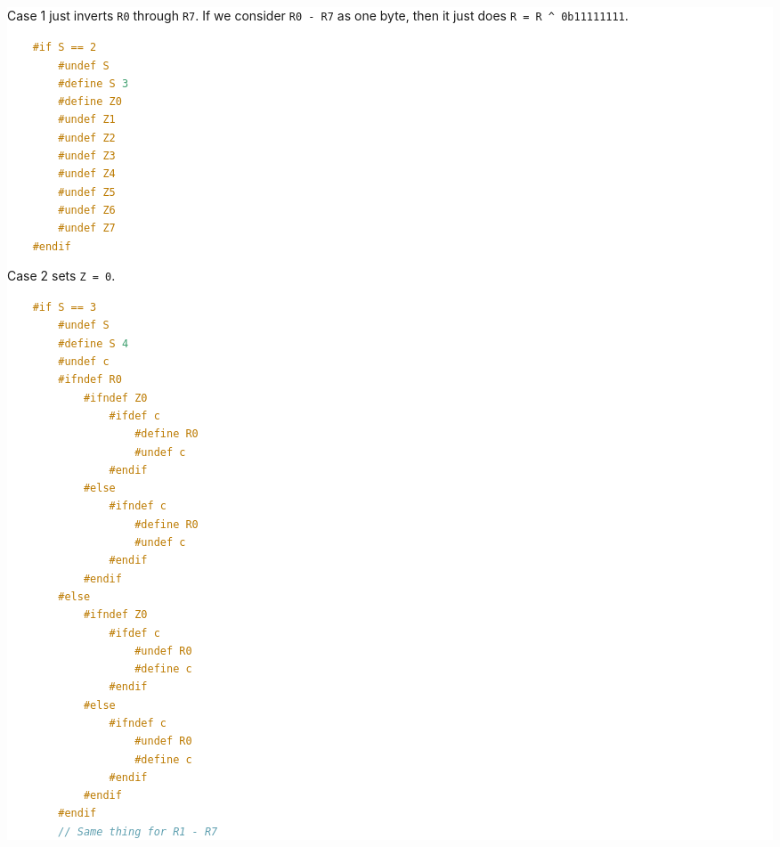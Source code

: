 
Case 1 just inverts `R0` through `R7`. If we consider `R0 - R7` as one byte,
then it just does `R = R ^ 0b11111111`.

```c
    #if S == 2
        #undef S
        #define S 3
        #define Z0
        #undef Z1
        #undef Z2
        #undef Z3
        #undef Z4
        #undef Z5
        #undef Z6
        #undef Z7
    #endif
```

Case 2 sets `Z = 0`.

```c
    #if S == 3
        #undef S
        #define S 4
        #undef c
        #ifndef R0
            #ifndef Z0
                #ifdef c
                    #define R0
                    #undef c
                #endif
            #else
                #ifndef c
                    #define R0
                    #undef c
                #endif
            #endif
        #else
            #ifndef Z0
                #ifdef c
                    #undef R0
                    #define c
                #endif
            #else
                #ifndef c
                    #undef R0
                    #define c
                #endif
            #endif
        #endif
        // Same thing for R1 - R7
```
